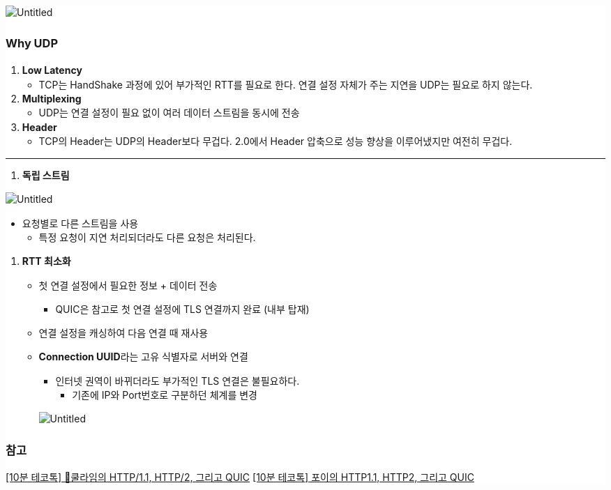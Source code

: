 ![Untitled](History%20Of%20HTTP%20c4faa6eba0784f8d896b98892b6518be/Untitled%205.png)

### Why UDP

1. **Low Latency**
    - TCP는 HandShake 과정에 있어 부가적인 RTT를 필요로 한다. 연결 설정 자체가 주는 지연을 UDP는 필요로 하지 않는다.
2. **Multiplexing**
    - UDP는 연결 설정이 필요 없이 여러 데이터 스트림을 동시에 전송
3. **Header**
    - TCP의 Header는 UDP의 Header보다 무겁다. 2.0에서 Header 압축으로 성능 향상을 이루어냈지만 여전히 무겁다.

---

1. **독립 스트림**

![Untitled](History%20Of%20HTTP%20c4faa6eba0784f8d896b98892b6518be/Untitled%206.png)

- 요청별로 다른 스트림을 사용
    - 특정 요청이 지연 처리되더라도 다른 요청은 처리된다.
1. **RTT 최소화**
    - 첫 연결 설정에서 필요한 정보 + 데이터 전송
        - QUIC은 참고로 첫 연결 설정에 TLS 연결까지 완료 (내부 탑재)
    - 연결 설정을 캐싱하여 다음 연결 때 재사용
    - **Connection UUID**라는 고유 식별자로 서버와 연결
        - 인터넷 권역이 바뀌더라도 부가적인 TLS 연결은 불필요하다.
            - 기존에 IP와 Port번호로 구분하던 체계를 변경

      ![Untitled](History%20Of%20HTTP%20c4faa6eba0784f8d896b98892b6518be/Untitled%207.png)


### 참고

[[10분 테코톡] 🧃쿨라임의 HTTP/1.1, HTTP/2, 그리고 QUIC](https://www.youtube.com/watch?v=xcrjamphIp4)
[[10분 테코톡] 포이의 HTTP1.1, HTTP2, 그리고 QUIC](https://www.youtube.com/watch?v=Zyv1Sj43ykw)
